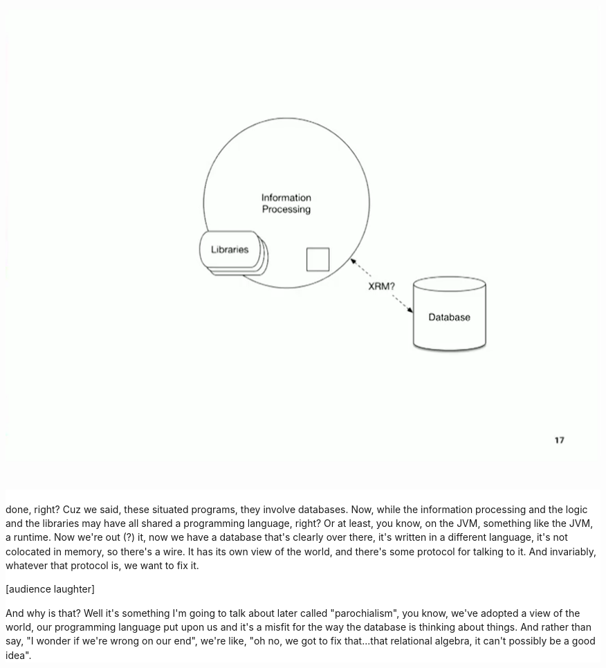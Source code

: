 ![00.23.30 Information Processing + Libraries + Database](EffectivePrograms/00.23.30.png)

done, right? Cuz we said, these situated programs, they involve databases. Now, while the information processing and the logic and the libraries may have all shared a programming language, right? Or at least, you know, on the JVM, something like the JVM, a runtime. Now we're out (?) it, now we have a database that's clearly over there, it's written in a different language, it's not colocated in memory, so there's a wire. It has its own view of the world, and there's some protocol for talking to it. And invariably, whatever that protocol is, we want to fix it.

[audience laughter]

And why is that? Well it's something I'm going to talk about later called "parochialism", you know, we've adopted a view of the world, our programming language put upon us and it's a misfit for the way the database is thinking about things. And rather than say, "I wonder if we're wrong on our end", we're like, "oh no, we got to fix that...that relational algebra, it can't possibly be a good idea".
